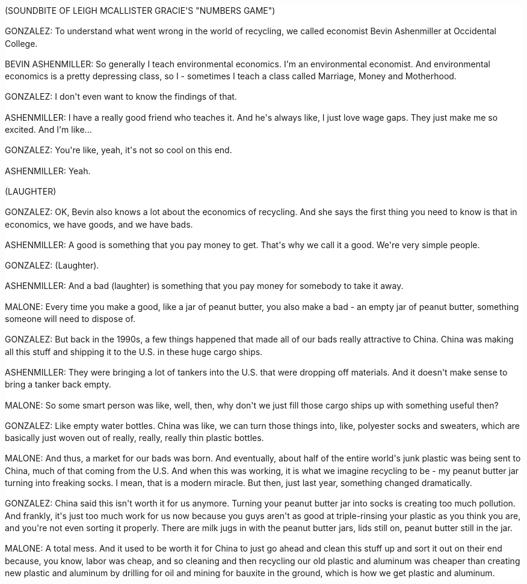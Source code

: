 (SOUNDBITE OF LEIGH MCALLISTER GRACIE'S "NUMBERS GAME")

GONZALEZ: To understand what went wrong in the world of recycling, we called economist Bevin Ashenmiller at Occidental College.

BEVIN ASHENMILLER: So generally I teach environmental economics. I'm an environmental economist. And environmental economics is a pretty depressing class, so I - sometimes I teach a class called Marriage, Money and Motherhood.

GONZALEZ: I don't even want to know the findings of that.

ASHENMILLER: I have a really good friend who teaches it. And he's always like, I just love wage gaps. They just make me so excited. And I'm like...

GONZALEZ: You're like, yeah, it's not so cool on this end.

ASHENMILLER: Yeah.

(LAUGHTER)

GONZALEZ: OK, Bevin also knows a lot about the economics of recycling. And she says the first thing you need to know is that in economics, we have goods, and we have bads.

ASHENMILLER: A good is something that you pay money to get. That's why we call it a good. We're very simple people.

GONZALEZ: (Laughter).

ASHENMILLER: And a bad (laughter) is something that you pay money for somebody to take it away.

MALONE: Every time you make a good, like a jar of peanut butter, you also make a bad - an empty jar of peanut butter, something someone will need to dispose of.

GONZALEZ: But back in the 1990s, a few things happened that made all of our bads really attractive to China. China was making all this stuff and shipping it to the U.S. in these huge cargo ships.

ASHENMILLER: They were bringing a lot of tankers into the U.S. that were dropping off materials. And it doesn't make sense to bring a tanker back empty.

MALONE: So some smart person was like, well, then, why don't we just fill those cargo ships up with something useful then?

GONZALEZ: Like empty water bottles. China was like, we can turn those things into, like, polyester socks and sweaters, which are basically just woven out of really, really, really thin plastic bottles.

MALONE: And thus, a market for our bads was born. And eventually, about half of the entire world's junk plastic was being sent to China, much of that coming from the U.S. And when this was working, it is what we imagine recycling to be - my peanut butter jar turning into freaking socks. I mean, that is a modern miracle. But then, just last year, something changed dramatically.

GONZALEZ: China said this isn't worth it for us anymore. Turning your peanut butter jar into socks is creating too much pollution. And frankly, it's just too much work for us now because you guys aren't as good at triple-rinsing your plastic as you think you are, and you're not even sorting it properly. There are milk jugs in with the peanut butter jars, lids still on, peanut butter still in the jar.

MALONE: A total mess. And it used to be worth it for China to just go ahead and clean this stuff up and sort it out on their end because, you know, labor was cheap, and so cleaning and then recycling our old plastic and aluminum was cheaper than creating new plastic and aluminum by drilling for oil and mining for bauxite in the ground, which is how we get plastic and aluminum.

